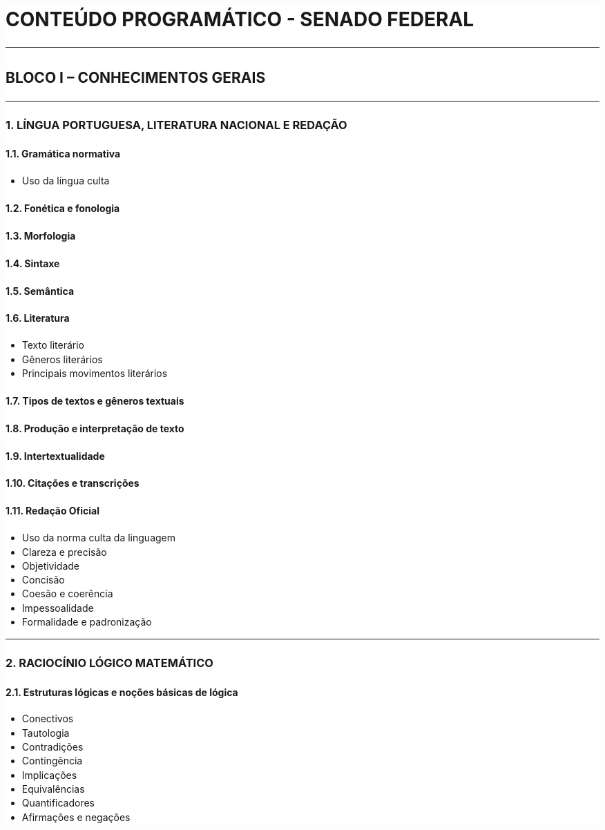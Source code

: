 # CONTEÚDO PROGRAMÁTICO - SENADO FEDERAL

---

## BLOCO I – CONHECIMENTOS GERAIS

---

### 1. LÍNGUA PORTUGUESA, LITERATURA NACIONAL E REDAÇÃO

#### 1.1. Gramática normativa
- Uso da língua culta

#### 1.2. Fonética e fonologia

#### 1.3. Morfologia

#### 1.4. Sintaxe

#### 1.5. Semântica

#### 1.6. Literatura
- Texto literário
- Gêneros literários
- Principais movimentos literários

#### 1.7. Tipos de textos e gêneros textuais

#### 1.8. Produção e interpretação de texto

#### 1.9. Intertextualidade

#### 1.10. Citações e transcrições

#### 1.11. Redação Oficial
- Uso da norma culta da linguagem
- Clareza e precisão
- Objetividade
- Concisão
- Coesão e coerência
- Impessoalidade
- Formalidade e padronização

---

### 2. RACIOCÍNIO LÓGICO MATEMÁTICO

#### 2.1. Estruturas lógicas e noções básicas de lógica
- Conectivos
- Tautologia
- Contradições
- Contingência
- Implicações
- Equivalências
- Quantificadores
- Afirmações e negações
